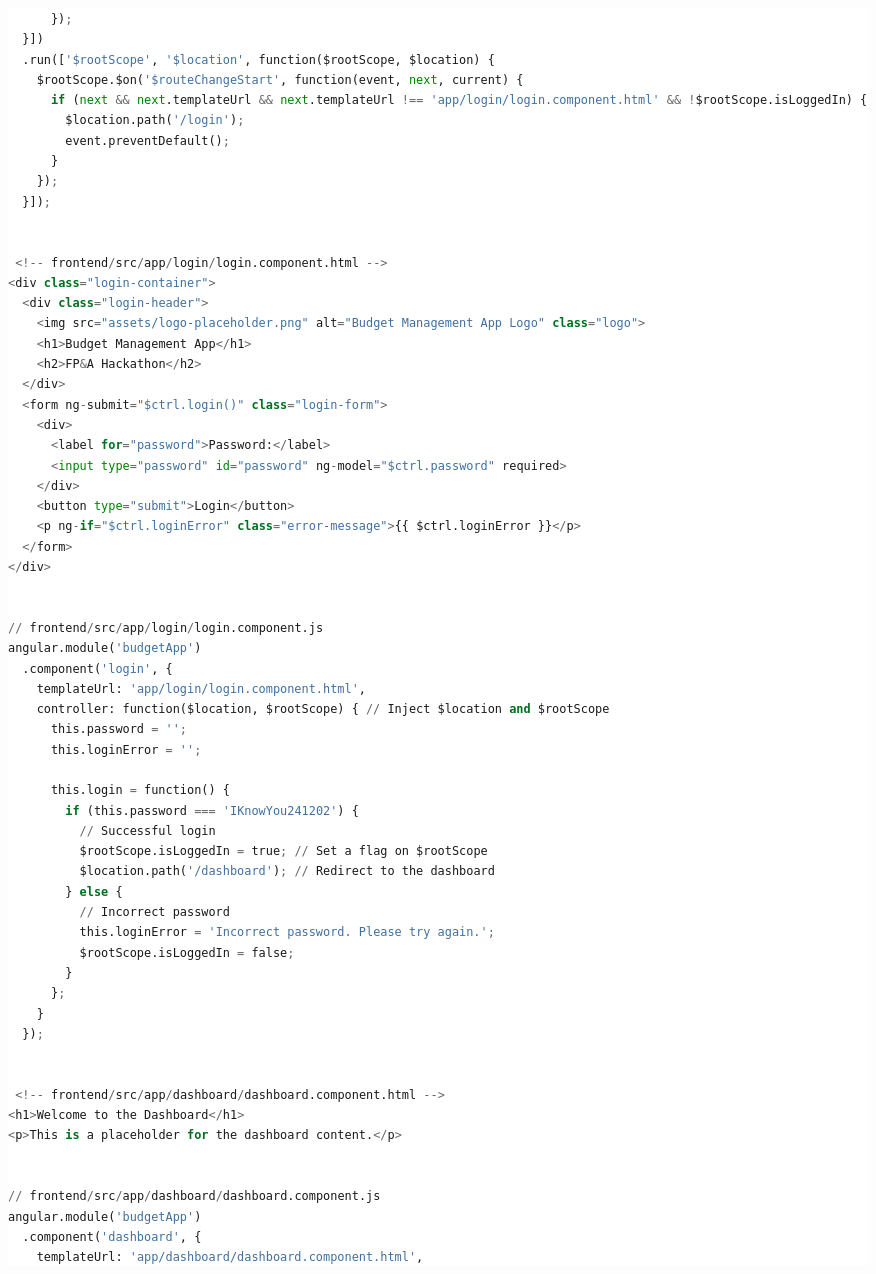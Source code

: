 ```python
      });
  }])
  .run(['$rootScope', '$location', function($rootScope, $location) {
    $rootScope.$on('$routeChangeStart', function(event, next, current) {
      if (next && next.templateUrl && next.templateUrl !== 'app/login/login.component.html' && !$rootScope.isLoggedIn) {
        $location.path('/login');
        event.preventDefault();
      }
    });
  }]);
  
  
 <!-- frontend/src/app/login/login.component.html -->
<div class="login-container">
  <div class="login-header">
    <img src="assets/logo-placeholder.png" alt="Budget Management App Logo" class="logo">
    <h1>Budget Management App</h1>
    <h2>FP&A Hackathon</h2>
  </div>
  <form ng-submit="$ctrl.login()" class="login-form">
    <div>
      <label for="password">Password:</label>
      <input type="password" id="password" ng-model="$ctrl.password" required>
    </div>
    <button type="submit">Login</button>
    <p ng-if="$ctrl.loginError" class="error-message">{{ $ctrl.loginError }}</p>
  </form>
</div>


// frontend/src/app/login/login.component.js
angular.module('budgetApp')
  .component('login', {
    templateUrl: 'app/login/login.component.html',
    controller: function($location, $rootScope) { // Inject $location and $rootScope
      this.password = '';
      this.loginError = '';

      this.login = function() {
        if (this.password === 'IKnowYou241202') {
          // Successful login
          $rootScope.isLoggedIn = true; // Set a flag on $rootScope
          $location.path('/dashboard'); // Redirect to the dashboard
        } else {
          // Incorrect password
          this.loginError = 'Incorrect password. Please try again.';
          $rootScope.isLoggedIn = false;
        }
      };
    }
  });
  
 
 <!-- frontend/src/app/dashboard/dashboard.component.html -->
<h1>Welcome to the Dashboard</h1>
<p>This is a placeholder for the dashboard content.</p>


// frontend/src/app/dashboard/dashboard.component.js
angular.module('budgetApp')
  .component('dashboard', {
    templateUrl: 'app/dashboard/dashboard.component.html',
```